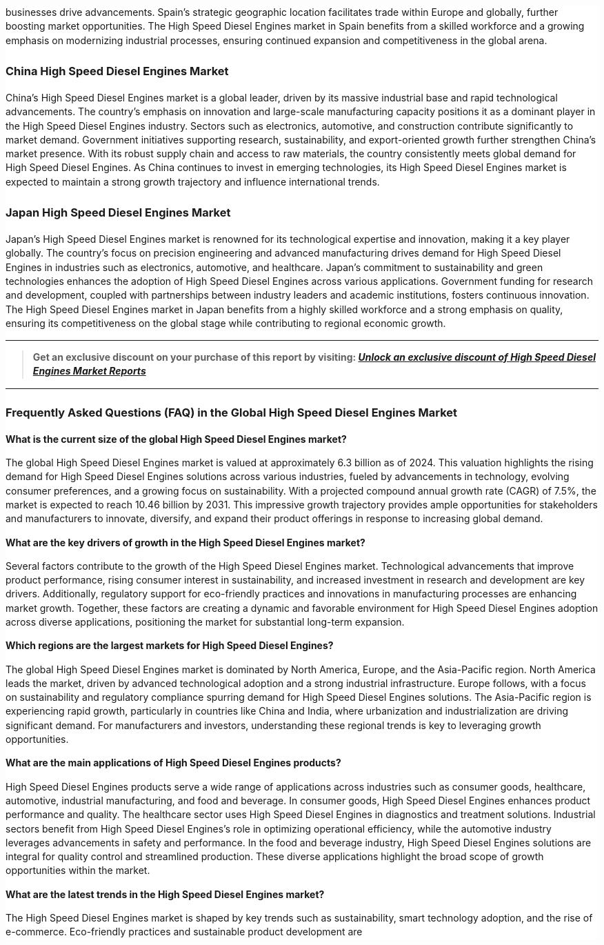 businesses drive advancements. Spain&rsquo;s strategic geographic location facilitates trade within Europe and globally, further boosting market opportunities. The High Speed Diesel Engines market in Spain benefits from a skilled workforce and a growing emphasis on modernizing industrial processes, ensuring continued expansion and competitiveness in the global arena.</p><h3>China High Speed Diesel Engines Market</h3><p>China&rsquo;s High Speed Diesel Engines market is a global leader, driven by its massive industrial base and rapid technological advancements. The country&rsquo;s emphasis on innovation and large-scale manufacturing capacity positions it as a dominant player in the High Speed Diesel Engines industry. Sectors such as electronics, automotive, and construction contribute significantly to market demand. Government initiatives supporting research, sustainability, and export-oriented growth further strengthen China&rsquo;s market presence. With its robust supply chain and access to raw materials, the country consistently meets global demand for High Speed Diesel Engines. As China continues to invest in emerging technologies, its High Speed Diesel Engines market is expected to maintain a strong growth trajectory and influence international trends.</p><h3>Japan High Speed Diesel Engines Market</h3><p>Japan&rsquo;s High Speed Diesel Engines market is renowned for its technological expertise and innovation, making it a key player globally. The country&rsquo;s focus on precision engineering and advanced manufacturing drives demand for High Speed Diesel Engines in industries such as electronics, automotive, and healthcare. Japan&rsquo;s commitment to sustainability and green technologies enhances the adoption of High Speed Diesel Engines across various applications. Government funding for research and development, coupled with partnerships between industry leaders and academic institutions, fosters continuous innovation. The High Speed Diesel Engines market in Japan benefits from a highly skilled workforce and a strong emphasis on quality, ensuring its competitiveness on the global stage while contributing to regional economic growth.</p><hr /><blockquote><p><strong>Get an exclusive discount on your purchase of this report by visiting: <em><a href="://marketresearchpulse.com/ask-for-discount/41280?utm_source=Github&amp;utm_medium=023">Unlock an exclusive discount of High Speed Diesel Engines Market Reports</a></em>&nbsp;</strong></p></blockquote><hr /><h3>Frequently Asked Questions (FAQ) in the Global High Speed Diesel Engines Market</h3><p><strong>What is the current size of the global High Speed Diesel Engines market?</strong></p><p>The global High Speed Diesel Engines market is valued at approximately 6.3 billion as of 2024. This valuation highlights the rising demand for High Speed Diesel Engines solutions across various industries, fueled by advancements in technology, evolving consumer preferences, and a growing focus on sustainability. With a projected compound annual growth rate (CAGR) of 7.5%, the market is expected to reach 10.46 billion by 2031. This impressive growth trajectory provides ample opportunities for stakeholders and manufacturers to innovate, diversify, and expand their product offerings in response to increasing global demand.</p><p><strong>What are the key drivers of growth in the High Speed Diesel Engines market?</strong></p><p>Several factors contribute to the growth of the High Speed Diesel Engines market. Technological advancements that improve product performance, rising consumer interest in sustainability, and increased investment in research and development are key drivers. Additionally, regulatory support for eco-friendly practices and innovations in manufacturing processes are enhancing market growth. Together, these factors are creating a dynamic and favorable environment for High Speed Diesel Engines adoption across diverse applications, positioning the market for substantial long-term expansion.</p><p><strong>Which regions are the largest markets for High Speed Diesel Engines?</strong></p><p>The global High Speed Diesel Engines market is dominated by North America, Europe, and the Asia-Pacific region. North America leads the market, driven by advanced technological adoption and a strong industrial infrastructure. Europe follows, with a focus on sustainability and regulatory compliance spurring demand for High Speed Diesel Engines solutions. The Asia-Pacific region is experiencing rapid growth, particularly in countries like China and India, where urbanization and industrialization are driving significant demand. For manufacturers and investors, understanding these regional trends is key to leveraging growth opportunities.</p><p><strong>What are the main applications of High Speed Diesel Engines products?</strong></p><p>High Speed Diesel Engines products serve a wide range of applications across industries such as consumer goods, healthcare, automotive, industrial manufacturing, and food and beverage. In consumer goods, High Speed Diesel Engines enhances product performance and quality. The healthcare sector uses High Speed Diesel Engines in diagnostics and treatment solutions. Industrial sectors benefit from High Speed Diesel Engines&rsquo;s role in optimizing operational efficiency, while the automotive industry leverages advancements in safety and performance. In the food and beverage industry, High Speed Diesel Engines solutions are integral for quality control and streamlined production. These diverse applications highlight the broad scope of growth opportunities within the market.</p><p><strong>What are the latest trends in the High Speed Diesel Engines market?</strong></p><p>The High Speed Diesel Engines market is shaped by key trends such as sustainability, smart technology adoption, and the rise of e-commerce. Eco-friendly practices and sustainable product development are
